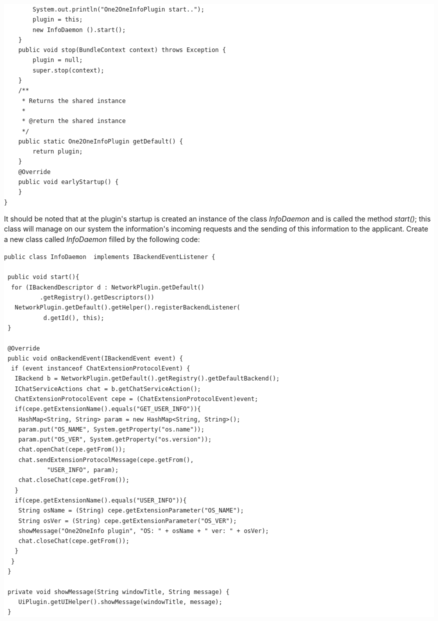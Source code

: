 ```
		System.out.println("One2OneInfoPlugin start..");
		plugin = this;
		new InfoDaemon ().start();
	}
	public void stop(BundleContext context) throws Exception {
		plugin = null;
		super.stop(context);
	}
	/**
	 * Returns the shared instance
	 *
	 * @return the shared instance
	 */
	public static One2OneInfoPlugin getDefault() {
		return plugin;
	}
	@Override
	public void earlyStartup() {
	}
}
```

It should be noted that at the plugin's startup is created an instance of the class _InfoDaemon_ and is called the method _start()_; this class will manage on our system the information's incoming requests  and the sending of this information to the applicant.
Create a new class called _InfoDaemon_ filled by the following code:

```
public class InfoDaemon  implements IBackendEventListener {

 public void start(){
  for (IBackendDescriptor d : NetworkPlugin.getDefault()
		  .getRegistry().getDescriptors())
   NetworkPlugin.getDefault().getHelper().registerBackendListener(
		   d.getId(), this);
 }

 @Override
 public void onBackendEvent(IBackendEvent event) {
  if (event instanceof ChatExtensionProtocolEvent) {
   IBackend b = NetworkPlugin.getDefault().getRegistry().getDefaultBackend();
   IChatServiceActions chat = b.getChatServiceAction();
   ChatExtensionProtocolEvent cepe = (ChatExtensionProtocolEvent)event;
   if(cepe.getExtensionName().equals("GET_USER_INFO")){
    HashMap<String, String> param = new HashMap<String, String>();
	param.put("OS_NAME", System.getProperty("os.name"));
	param.put("OS_VER", System.getProperty("os.version"));
	chat.openChat(cepe.getFrom());
	chat.sendExtensionProtocolMessage(cepe.getFrom(),
			"USER_INFO", param);
	chat.closeChat(cepe.getFrom());
   }
   if(cepe.getExtensionName().equals("USER_INFO")){
	String osName = (String) cepe.getExtensionParameter("OS_NAME");
	String osVer = (String) cepe.getExtensionParameter("OS_VER");
	showMessage("One2OneInfo plugin", "OS: " + osName + " ver: " + osVer);
	chat.closeChat(cepe.getFrom());
   }
  }
 }
 
 private void showMessage(String windowTitle, String message) {
	UiPlugin.getUIHelper().showMessage(windowTitle, message);
 }
```